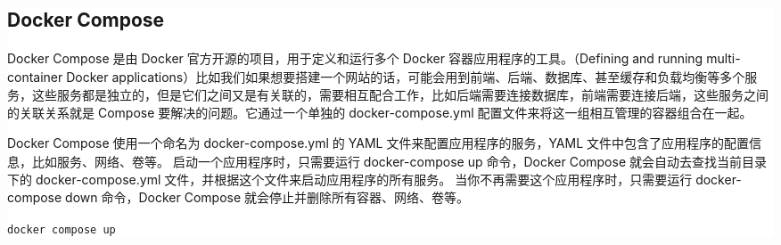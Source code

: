 ## Docker Compose

Docker Compose 是由 Docker 官方开源的项目，用于定义和运行多个 Docker 容器应用程序的工具。（Defining and running multi-container Docker applications）比如我们如果想要搭建一个网站的话，可能会用到前端、后端、数据库、甚至缓存和负载均衡等多个服务，这些服务都是独立的，但是它们之间又是有关联的，需要相互配合工作，比如后端需要连接数据库，前端需要连接后端，这些服务之间的关联关系就是 Compose 要解决的问题。它通过一个单独的 docker-compose.yml 配置文件来将这一组相互管理的容器组合在一起。

Docker Compose 使用一个命名为 docker-compose.yml 的 YAML 文件来配置应用程序的服务，YAML 文件中包含了应用程序的配置信息，比如服务、网络、卷等。
启动一个应用程序时，只需要运行 docker-compose up 命令，Docker Compose 就会自动去查找当前目录下的 docker-compose.yml 文件，并根据这个文件来启动应用程序的所有服务。
当你不再需要这个应用程序时，只需要运行 docker-compose down 命令，Docker Compose 就会停止并删除所有容器、网络、卷等。

```bash
docker compose up
```
